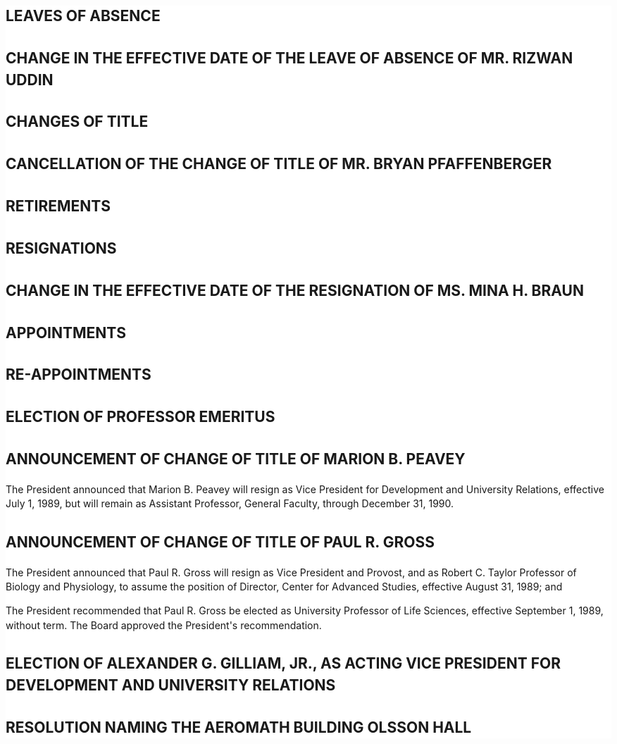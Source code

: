 ## LEAVES OF ABSENCE

## CHANGE IN THE EFFECTIVE DATE OF THE LEAVE OF ABSENCE OF MR. RIZWAN UDDIN

## CHANGES OF TITLE

## CANCELLATION OF THE CHANGE OF TITLE OF MR. BRYAN PFAFFENBERGER

## RETIREMENTS

## RESIGNATIONS

## CHANGE IN THE EFFECTIVE DATE OF THE RESIGNATION OF MS. MINA H. BRAUN

## APPOINTMENTS

## RE-APPOINTMENTS

## ELECTION OF PROFESSOR EMERITUS

## ANNOUNCEMENT OF CHANGE OF TITLE OF MARION B. PEAVEY

The President announced that Marion B. Peavey will resign as Vice President for Development and University Relations, effective July 1, 1989, but will remain as Assistant Professor, General Faculty, through December 31, 1990.

## ANNOUNCEMENT OF CHANGE OF TITLE OF PAUL R. GROSS

The President announced that Paul R. Gross will resign as Vice President and Provost, and as Robert C. Taylor Professor of Biology and Physiology, to assume the position of Director, Center for Advanced Studies, effective August 31, 1989; and

The President recommended that Paul R. Gross be elected as University Professor of Life Sciences, effective September 1, 1989, without term. The Board approved the President's recommendation.

## ELECTION OF ALEXANDER G. GILLIAM, JR., AS ACTING VICE PRESIDENT FOR DEVELOPMENT AND UNIVERSITY RELATIONS

## RESOLUTION NAMING THE AEROMATH BUILDING OLSSON HALL
